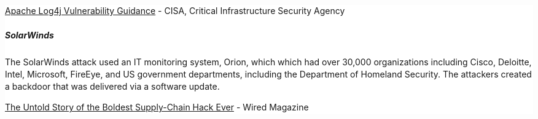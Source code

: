 [Apache Log4j Vulnerability Guidance](https://www.cisa.gov/news-events/news/apache-log4j-vulnerability-guidance) - CISA, Critical Infrastructure Security Agency

##### SolarWinds
The SolarWinds attack used an IT monitoring system, Orion, which which had over 30,000 organizations including Cisco, Deloitte, Intel, Microsoft, FireEye, and US government departments, including the Department of Homeland Security. The attackers created a backdoor that was delivered via a software update.

[The Untold Story of the Boldest Supply-Chain Hack Ever](https://www.wired.com/story/the-untold-story-of-solarwinds-the-boldest-supply-chain-hack-ever/) - Wired Magazine

